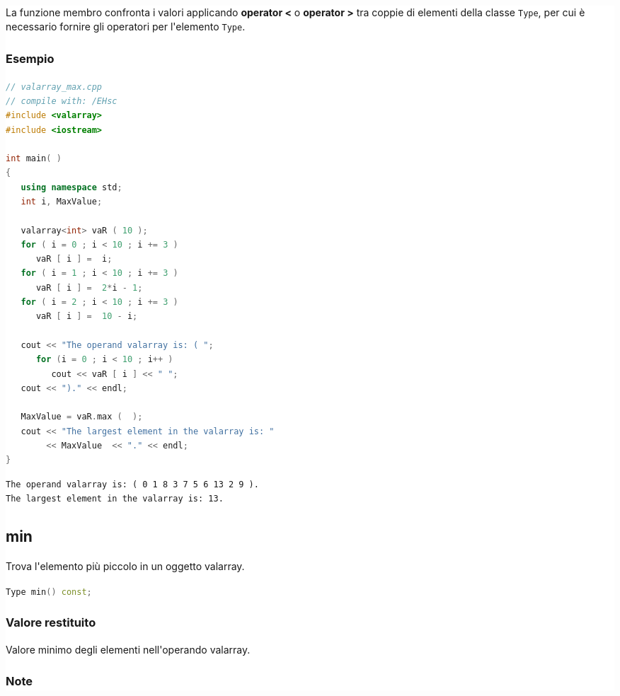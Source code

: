 La funzione membro confronta i valori applicando **operator \<** o **operator >** tra coppie di elementi della classe `Type`, per cui è necessario fornire gli operatori per l'elemento `Type`.

### <a name="example"></a>Esempio

```cpp
// valarray_max.cpp
// compile with: /EHsc
#include <valarray>
#include <iostream>

int main( )
{
   using namespace std;
   int i, MaxValue;

   valarray<int> vaR ( 10 );
   for ( i = 0 ; i < 10 ; i += 3 )
      vaR [ i ] =  i;
   for ( i = 1 ; i < 10 ; i += 3 )
      vaR [ i ] =  2*i - 1;
   for ( i = 2 ; i < 10 ; i += 3 )
      vaR [ i ] =  10 - i;

   cout << "The operand valarray is: ( ";
      for (i = 0 ; i < 10 ; i++ )
         cout << vaR [ i ] << " ";
   cout << ")." << endl;

   MaxValue = vaR.max (  );
   cout << "The largest element in the valarray is: "
        << MaxValue  << "." << endl;
}
```

```Output
The operand valarray is: ( 0 1 8 3 7 5 6 13 2 9 ).
The largest element in the valarray is: 13.
```

## <a name="min"></a>min

Trova l'elemento più piccolo in un oggetto valarray.

```cpp
Type min() const;
```

### <a name="return-value"></a>Valore restituito

Valore minimo degli elementi nell'operando valarray.

### <a name="remarks"></a>Note
